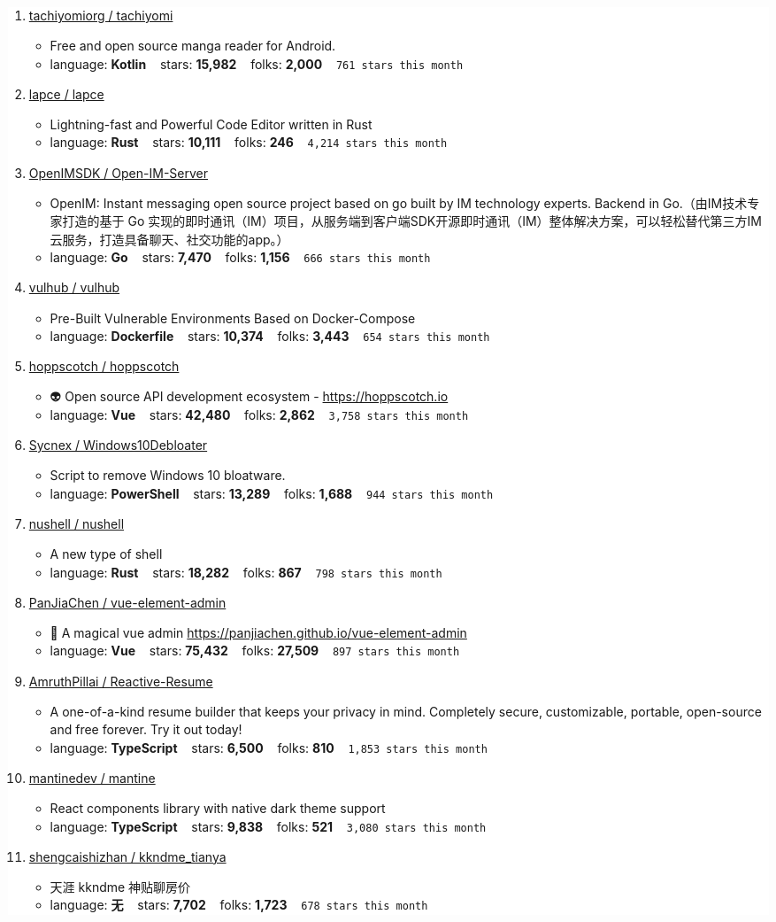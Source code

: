 1. [tachiyomiorg / tachiyomi](https://github.com/tachiyomiorg/tachiyomi)
    - Free and open source manga reader for Android.
    - language: **Kotlin** &nbsp;&nbsp; stars: **15,982** &nbsp;&nbsp; folks: **2,000**  &nbsp;&nbsp; `761 stars this month`

1. [lapce / lapce](https://github.com/lapce/lapce)
    - Lightning-fast and Powerful Code Editor written in Rust
    - language: **Rust** &nbsp;&nbsp; stars: **10,111** &nbsp;&nbsp; folks: **246**  &nbsp;&nbsp; `4,214 stars this month`

1. [OpenIMSDK / Open-IM-Server](https://github.com/OpenIMSDK/Open-IM-Server)
    - OpenIM: Instant messaging open source project based on go built by IM technology experts. Backend in Go.（由IM技术专家打造的基于 Go 实现的即时通讯（IM）项目，从服务端到客户端SDK开源即时通讯（IM）整体解决方案，可以轻松替代第三方IM云服务，打造具备聊天、社交功能的app。）
    - language: **Go** &nbsp;&nbsp; stars: **7,470** &nbsp;&nbsp; folks: **1,156**  &nbsp;&nbsp; `666 stars this month`

1. [vulhub / vulhub](https://github.com/vulhub/vulhub)
    - Pre-Built Vulnerable Environments Based on Docker-Compose
    - language: **Dockerfile** &nbsp;&nbsp; stars: **10,374** &nbsp;&nbsp; folks: **3,443**  &nbsp;&nbsp; `654 stars this month`

1. [hoppscotch / hoppscotch](https://github.com/hoppscotch/hoppscotch)
    - 👽 Open source API development ecosystem - https://hoppscotch.io
    - language: **Vue** &nbsp;&nbsp; stars: **42,480** &nbsp;&nbsp; folks: **2,862**  &nbsp;&nbsp; `3,758 stars this month`

1. [Sycnex / Windows10Debloater](https://github.com/Sycnex/Windows10Debloater)
    - Script to remove Windows 10 bloatware.
    - language: **PowerShell** &nbsp;&nbsp; stars: **13,289** &nbsp;&nbsp; folks: **1,688**  &nbsp;&nbsp; `944 stars this month`

1. [nushell / nushell](https://github.com/nushell/nushell)
    - A new type of shell
    - language: **Rust** &nbsp;&nbsp; stars: **18,282** &nbsp;&nbsp; folks: **867**  &nbsp;&nbsp; `798 stars this month`

1. [PanJiaChen / vue-element-admin](https://github.com/PanJiaChen/vue-element-admin)
    - 🎉 A magical vue admin https://panjiachen.github.io/vue-element-admin
    - language: **Vue** &nbsp;&nbsp; stars: **75,432** &nbsp;&nbsp; folks: **27,509**  &nbsp;&nbsp; `897 stars this month`

1. [AmruthPillai / Reactive-Resume](https://github.com/AmruthPillai/Reactive-Resume)
    - A one-of-a-kind resume builder that keeps your privacy in mind. Completely secure, customizable, portable, open-source and free forever. Try it out today!
    - language: **TypeScript** &nbsp;&nbsp; stars: **6,500** &nbsp;&nbsp; folks: **810**  &nbsp;&nbsp; `1,853 stars this month`

1. [mantinedev / mantine](https://github.com/mantinedev/mantine)
    - React components library with native dark theme support
    - language: **TypeScript** &nbsp;&nbsp; stars: **9,838** &nbsp;&nbsp; folks: **521**  &nbsp;&nbsp; `3,080 stars this month`

1. [shengcaishizhan / kkndme_tianya](https://github.com/shengcaishizhan/kkndme_tianya)
    - 天涯 kkndme 神贴聊房价
    - language: **无** &nbsp;&nbsp; stars: **7,702** &nbsp;&nbsp; folks: **1,723**  &nbsp;&nbsp; `678 stars this month`
